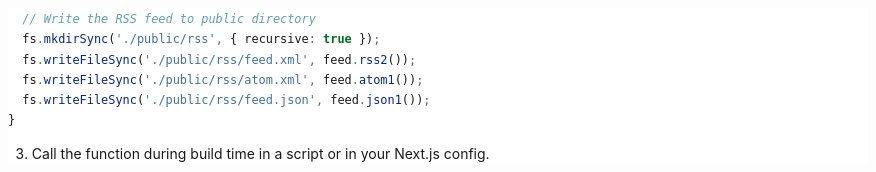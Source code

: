 ```typescript
  // Write the RSS feed to public directory
  fs.mkdirSync('./public/rss', { recursive: true });
  fs.writeFileSync('./public/rss/feed.xml', feed.rss2());
  fs.writeFileSync('./public/rss/atom.xml', feed.atom1());
  fs.writeFileSync('./public/rss/feed.json', feed.json1());
}
```

3. Call the function during build time in a script or in your Next.js config. 